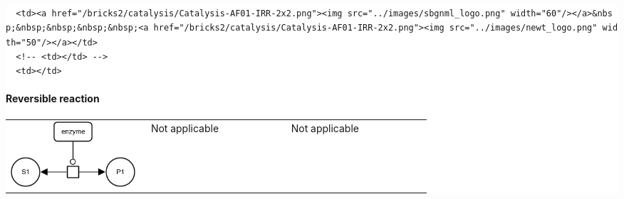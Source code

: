       <td><a href="/bricks2/catalysis/Catalysis-AF01-IRR-2x2.png"><img src="../images/sbgnml_logo.png" width="60"/></a>&nbsp;&nbsp;&nbsp;&nbsp;&nbsp;<a href="/bricks2/catalysis/Catalysis-AF01-IRR-2x2.png"><img src="../images/newt_logo.png" width="50"/></a></td>
      <!-- <td></td> -->
      <td></td>
  </tr>
</table>

#### Reversible reaction

<table class="dic">
  <tr>
      <td class="pd" style="width:32%"><img src="../bricks2/catalysis/Catalysis-PD02-REV-1x1.png" width="175px"/></td>
      <td class="af" style="width:32%">Not applicable</td>
      <td class="er" style="width:32%">Not applicable</td>
  </tr>
  <tr>